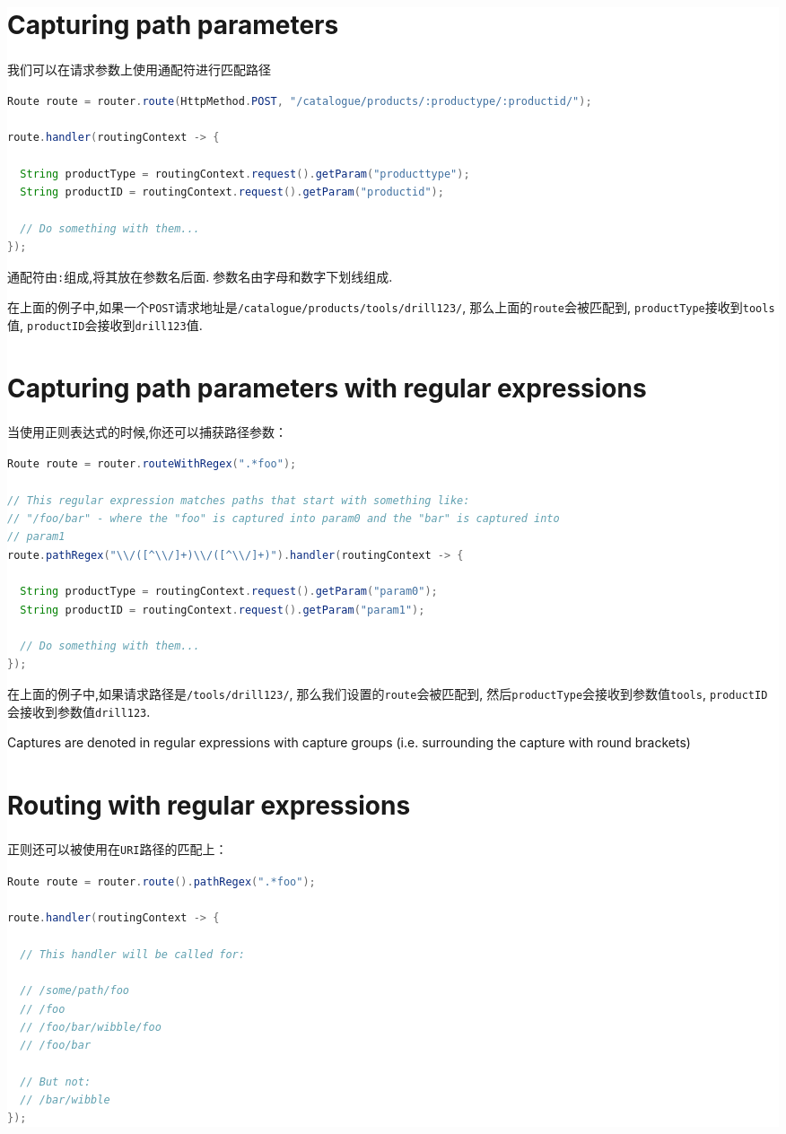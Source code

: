 # Capturing path parameters

我们可以在请求参数上使用通配符进行匹配路径

```java
Route route = router.route(HttpMethod.POST, "/catalogue/products/:productype/:productid/");

route.handler(routingContext -> {

  String productType = routingContext.request().getParam("producttype");
  String productID = routingContext.request().getParam("productid");

  // Do something with them...
});
```

通配符由`:`组成,将其放在参数名后面. 参数名由字母和数字下划线组成.

在上面的例子中,如果一个`POST`请求地址是`/catalogue/products/tools/drill123/`, 那么上面的`route`会被匹配到, `productType`接收到`tools`值, `productID`会接收到`drill123`值.


# Capturing path parameters with regular expressions

当使用正则表达式的时候,你还可以捕获路径参数：

```java
Route route = router.routeWithRegex(".*foo");

// This regular expression matches paths that start with something like:
// "/foo/bar" - where the "foo" is captured into param0 and the "bar" is captured into
// param1
route.pathRegex("\\/([^\\/]+)\\/([^\\/]+)").handler(routingContext -> {

  String productType = routingContext.request().getParam("param0");
  String productID = routingContext.request().getParam("param1");

  // Do something with them...
});
```
在上面的例子中,如果请求路径是`/tools/drill123/`, 那么我们设置的`route`会被匹配到, 然后`productType`会接收到参数值`tools`, `productID`会接收到参数值`drill123`.


Captures are denoted in regular expressions with capture groups (i.e. surrounding the capture with round brackets)

# Routing with regular expressions

正则还可以被使用在`URI`路径的匹配上：
```java
Route route = router.route().pathRegex(".*foo");

route.handler(routingContext -> {

  // This handler will be called for:

  // /some/path/foo
  // /foo
  // /foo/bar/wibble/foo
  // /foo/bar

  // But not:
  // /bar/wibble
});
```